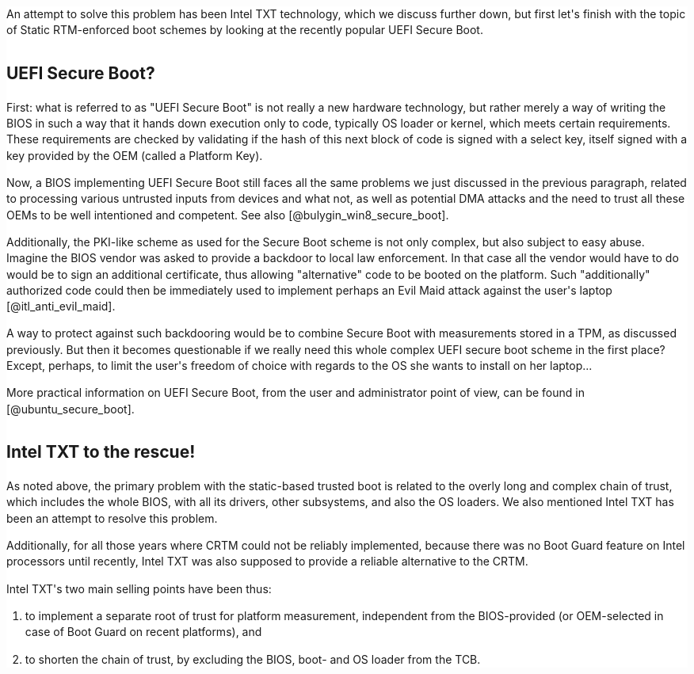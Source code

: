 An attempt to solve this problem has been Intel TXT technology, which we discuss
further down, but first let's finish with the topic of Static RTM-enforced boot
schemes by looking at the recently popular UEFI Secure Boot.

## UEFI Secure Boot?

First: what is referred to as "UEFI Secure Boot" is not really a new hardware
technology, but rather merely a way of writing the BIOS in such a way that it
hands down execution only to code, typically OS loader or kernel, which meets
certain requirements. These requirements are checked by validating if the hash
of this next block of code is signed with a select key, itself signed with a key
provided by the OEM (called a Platform Key).

Now, a BIOS implementing UEFI Secure Boot still faces all the same problems we
just discussed in the previous paragraph, related to processing various
untrusted inputs from devices and what not, as well as potential DMA attacks and
the need to trust all these OEMs to be well intentioned and competent. See also
[@bulygin_win8_secure_boot].

Additionally, the PKI-like scheme as used for the Secure Boot scheme is not only
complex, but also subject to easy abuse. Imagine the BIOS vendor was asked to
provide a backdoor to local law enforcement. In that case all the vendor would
have to do would be to sign an additional certificate, thus allowing
"alternative" code to be booted on the platform. Such "additionally" authorized
code could then be immediately used to implement perhaps an Evil Maid attack
against the user's laptop [@itl_anti_evil_maid].

A way to protect against such backdooring would be to combine Secure Boot with
measurements stored in a TPM, as discussed previously. But then it becomes
questionable if we really need this whole complex UEFI secure boot scheme in the
first place? Except, perhaps, to limit the user's freedom of choice with regards
to the OS she wants to install on her laptop...

More practical information on UEFI Secure Boot, from the user and administrator
point of view, can be found in [@ubuntu_secure_boot].

## Intel TXT to the rescue!

As noted above, the primary problem with the static-based trusted boot is
related to the overly long and complex chain of trust, which includes the whole
BIOS, with all its drivers, other subsystems, and also the OS loaders. We also
mentioned Intel TXT has been an attempt to resolve this problem.

Additionally, for all those years where CRTM could not be reliably implemented,
because there was no Boot Guard feature on Intel processors until recently,
Intel TXT was also supposed to provide a reliable alternative to the CRTM.

Intel TXT's two main selling points have been thus:

1. to implement a separate root of trust for platform measurement, independent
   from the BIOS-provided (or OEM-selected in case of Boot Guard on recent
   platforms), and

2. to shorten the chain of trust, by excluding the BIOS, boot- and OS loader
   from the TCB.
